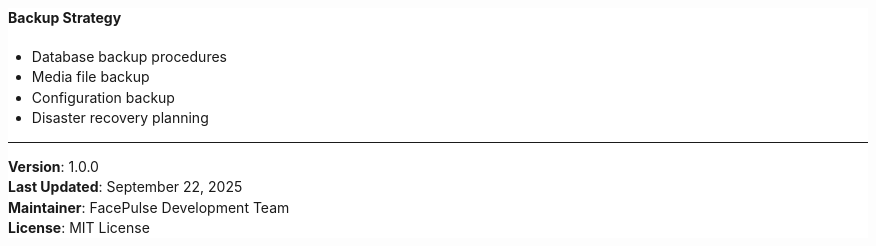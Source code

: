 #### Backup Strategy
- Database backup procedures
- Media file backup
- Configuration backup
- Disaster recovery planning

---

**Version**: 1.0.0  
**Last Updated**: September 22, 2025  
**Maintainer**: FacePulse Development Team  
**License**: MIT License
